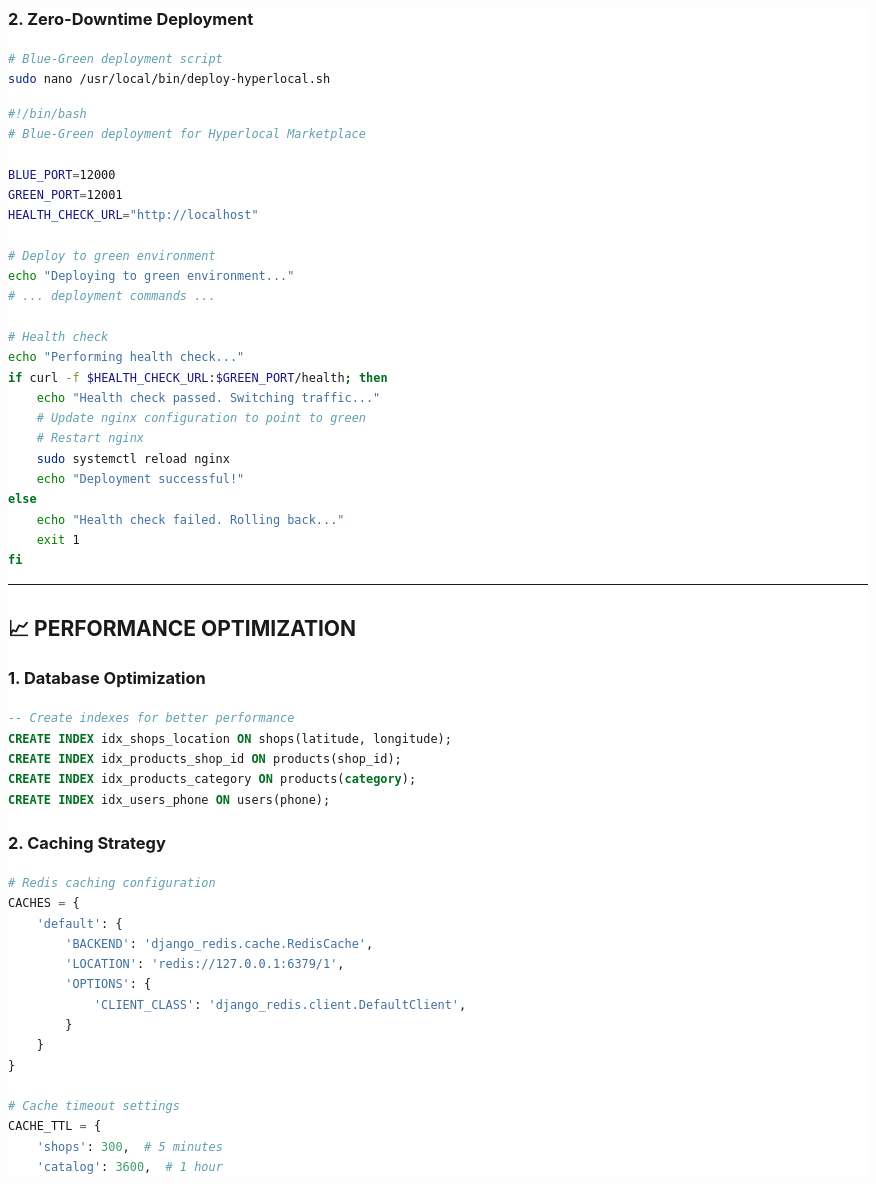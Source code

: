 ### 2. Zero-Downtime Deployment

```bash
# Blue-Green deployment script
sudo nano /usr/local/bin/deploy-hyperlocal.sh
```

```bash
#!/bin/bash
# Blue-Green deployment for Hyperlocal Marketplace

BLUE_PORT=12000
GREEN_PORT=12001
HEALTH_CHECK_URL="http://localhost"

# Deploy to green environment
echo "Deploying to green environment..."
# ... deployment commands ...

# Health check
echo "Performing health check..."
if curl -f $HEALTH_CHECK_URL:$GREEN_PORT/health; then
    echo "Health check passed. Switching traffic..."
    # Update nginx configuration to point to green
    # Restart nginx
    sudo systemctl reload nginx
    echo "Deployment successful!"
else
    echo "Health check failed. Rolling back..."
    exit 1
fi
```

---

## 📈 PERFORMANCE OPTIMIZATION

### 1. Database Optimization

```sql
-- Create indexes for better performance
CREATE INDEX idx_shops_location ON shops(latitude, longitude);
CREATE INDEX idx_products_shop_id ON products(shop_id);
CREATE INDEX idx_products_category ON products(category);
CREATE INDEX idx_users_phone ON users(phone);
```

### 2. Caching Strategy

```python
# Redis caching configuration
CACHES = {
    'default': {
        'BACKEND': 'django_redis.cache.RedisCache',
        'LOCATION': 'redis://127.0.0.1:6379/1',
        'OPTIONS': {
            'CLIENT_CLASS': 'django_redis.client.DefaultClient',
        }
    }
}

# Cache timeout settings
CACHE_TTL = {
    'shops': 300,  # 5 minutes
    'catalog': 3600,  # 1 hour
```